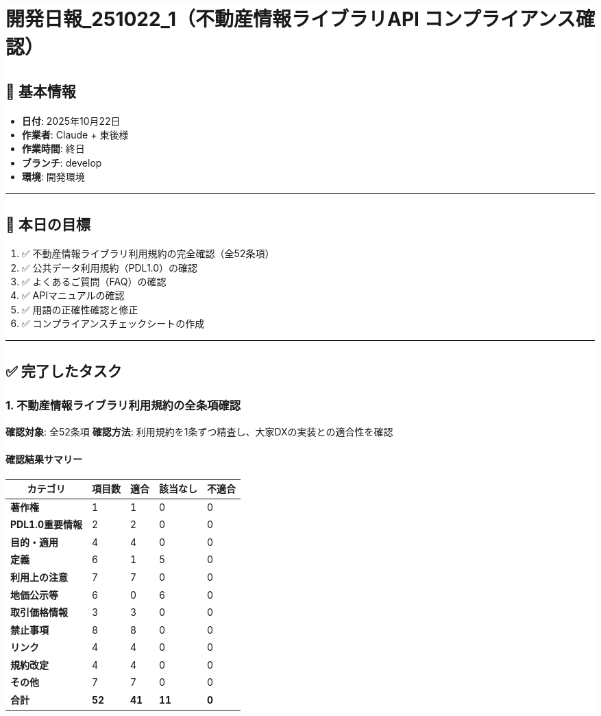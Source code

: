 # 開発日報_251022_1（不動産情報ライブラリAPI コンプライアンス確認）

## 📅 基本情報
- **日付**: 2025年10月22日
- **作業者**: Claude + 東後様
- **作業時間**: 終日
- **ブランチ**: develop
- **環境**: 開発環境

---

## 🎯 本日の目標
1. ✅ 不動産情報ライブラリ利用規約の完全確認（全52条項）
2. ✅ 公共データ利用規約（PDL1.0）の確認
3. ✅ よくあるご質問（FAQ）の確認
4. ✅ APIマニュアルの確認
5. ✅ 用語の正確性確認と修正
6. ✅ コンプライアンスチェックシートの作成

---

## ✅ 完了したタスク

### 1. 不動産情報ライブラリ利用規約の全条項確認

**確認対象**: 全52条項
**確認方法**: 利用規約を1条ずつ精査し、大家DXの実装との適合性を確認

#### 確認結果サマリー

| カテゴリ | 項目数 | 適合 | 該当なし | 不適合 |
|---------|-------|------|---------|--------|
| **著作権** | 1 | 1 | 0 | 0 |
| **PDL1.0重要情報** | 2 | 2 | 0 | 0 |
| **目的・適用** | 4 | 4 | 0 | 0 |
| **定義** | 6 | 1 | 5 | 0 |
| **利用上の注意** | 7 | 7 | 0 | 0 |
| **地価公示等** | 6 | 0 | 6 | 0 |
| **取引価格情報** | 3 | 3 | 0 | 0 |
| **禁止事項** | 8 | 8 | 0 | 0 |
| **リンク** | 4 | 4 | 0 | 0 |
| **規約改定** | 4 | 4 | 0 | 0 |
| **その他** | 7 | 7 | 0 | 0 |
| **合計** | **52** | **41** | **11** | **0** |
